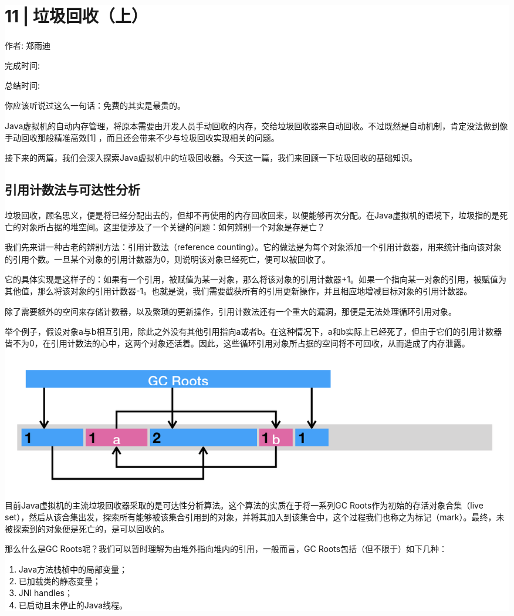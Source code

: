 # 11 \| 垃圾回收（上）

作者: 郑雨迪

完成时间:

总结时间:



<audio><source src="https://static001.geekbang.org/resource/audio/b1/26/b16393811800cc02c9df9cca12125526.mp3" type="audio/mpeg"></audio>

你应该听说过这么一句话：免费的其实是最贵的。

Java虚拟机的自动内存管理，将原本需要由开发人员手动回收的内存，交给垃圾回收器来自动回收。不过既然是自动机制，肯定没法做到像手动回收那般精准高效[1] ，而且还会带来不少与垃圾回收实现相关的问题。

接下来的两篇，我们会深入探索Java虚拟机中的垃圾回收器。今天这一篇，我们来回顾一下垃圾回收的基础知识。

## 引用计数法与可达性分析

垃圾回收，顾名思义，便是将已经分配出去的，但却不再使用的内存回收回来，以便能够再次分配。在Java虚拟机的语境下，垃圾指的是死亡的对象所占据的堆空间。这里便涉及了一个关键的问题：如何辨别一个对象是存是亡？

我们先来讲一种古老的辨别方法：引用计数法（reference counting）。它的做法是为每个对象添加一个引用计数器，用来统计指向该对象的引用个数。一旦某个对象的引用计数器为0，则说明该对象已经死亡，便可以被回收了。

它的具体实现是这样子的：如果有一个引用，被赋值为某一对象，那么将该对象的引用计数器+1。如果一个指向某一对象的引用，被赋值为其他值，那么将该对象的引用计数器-1。也就是说，我们需要截获所有的引用更新操作，并且相应地增减目标对象的引用计数器。

除了需要额外的空间来存储计数器，以及繁琐的更新操作，引用计数法还有一个重大的漏洞，那便是无法处理循环引用对象。

举个例子，假设对象a与b相互引用，除此之外没有其他引用指向a或者b。在这种情况下，a和b实际上已经死了，但由于它们的引用计数器皆不为0，在引用计数法的心中，这两个对象还活着。因此，这些循环引用对象所占据的空间将不可回收，从而造成了内存泄露。

![](<11 _ 垃圾回收（上）.resource/8546a9b3c6660a31ae24bef0ef0a35b9.png>)

目前Java虚拟机的主流垃圾回收器采取的是可达性分析算法。这个算法的实质在于将一系列GC Roots作为初始的存活对象合集（live set），然后从该合集出发，探索所有能够被该集合引用到的对象，并将其加入到该集合中，这个过程我们也称之为标记（mark）。最终，未被探索到的对象便是死亡的，是可以回收的。

那么什么是GC Roots呢？我们可以暂时理解为由堆外指向堆内的引用，一般而言，GC Roots包括（但不限于）如下几种：

1. Java方法栈桢中的局部变量；
2. 已加载类的静态变量；
3. JNI handles；
4. 已启动且未停止的Java线程。
